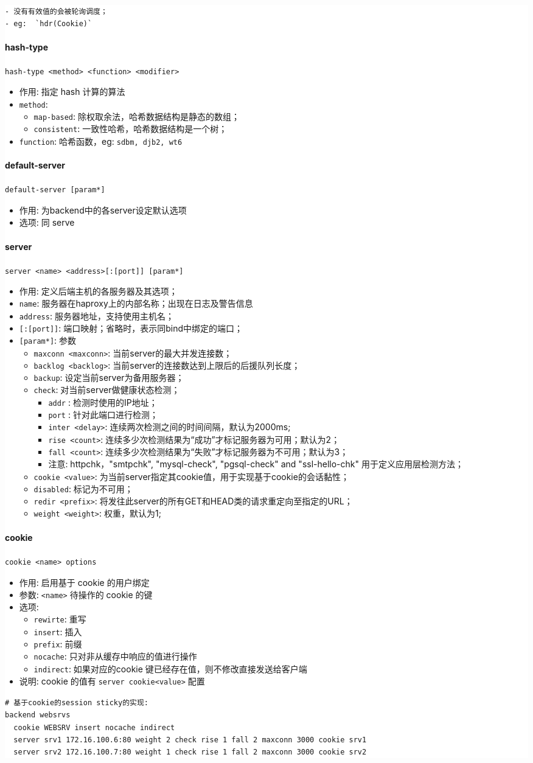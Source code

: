     - 没有有效值的会被轮询调度；
    - eg:  `hdr(Cookie)`

#### hash-type
`hash-type <method> <function> <modifier>`
- 作用: 指定 hash 计算的算法
- `method`:
  - `map-based`: 除权取余法，哈希数据结构是静态的数组；
  - `consistent`: 一致性哈希，哈希数据结构是一个树；
- `function`: 哈希函数，eg: `sdbm, djb2, wt6`



#### default-server
`default-server [param*]`
- 作用: 为backend中的各server设定默认选项
- 选项: 同 serve

#### server
`server <name> <address>[:[port]] [param*]`
- 作用: 定义后端主机的各服务器及其选项；
- `name`: 服务器在haproxy上的内部名称；出现在日志及警告信息
- `address`: 服务器地址，支持使用主机名；
- `[:[port]]`: 端口映射；省略时，表示同bind中绑定的端口；
- `[param*]`: 参数
  - `maxconn <maxconn>`: 当前server的最大并发连接数；
  - `backlog <backlog>`: 当前server的连接数达到上限后的后援队列长度；
  - `backup`: 设定当前server为备用服务器；
  - `check`: 对当前server做健康状态检测；
    - `addr` : 检测时使用的IP地址；
    - `port` : 针对此端口进行检测；
    - `inter <delay>`: 连续两次检测之间的时间间隔，默认为2000ms;
    - `rise <count>`: 连续多少次检测结果为“成功”才标记服务器为可用；默认为2；
    - `fall <count>`: 连续多少次检测结果为“失败”才标记服务器为不可用；默认为3；
    - 注意: httpchk，"smtpchk", "mysql-check", "pgsql-check" and "ssl-hello-chk" 用于定义应用层检测方法；
  - `cookie <value>`: 为当前server指定其cookie值，用于实现基于cookie的会话黏性；
  - `disabled`: 标记为不可用；
  - `redir <prefix>`: 将发往此server的所有GET和HEAD类的请求重定向至指定的URL；
  - `weight <weight>`: 权重，默认为1; 		

#### cookie
`cookie <name> options`
- 作用: 启用基于 cookie 的用户绑定
- 参数: `<name>` 待操作的 cookie 的键
- 选项:
  - `rewirte`: 重写
  - `insert`: 插入
  - `prefix`: 前缀
  - `nocache`: 只对非从缓存中响应的值进行操作
  - `indirect`: 如果对应的cookie 键已经存在值，则不修改直接发送给客户端
- 说明: cookie 的值有 `server cookie<value>` 配置

```
# 基于cookie的session sticky的实现:
backend websrvs
  cookie WEBSRV insert nocache indirect
  server srv1 172.16.100.6:80 weight 2 check rise 1 fall 2 maxconn 3000 cookie srv1
  server srv2 172.16.100.7:80 weight 1 check rise 1 fall 2 maxconn 3000 cookie srv2				
````

